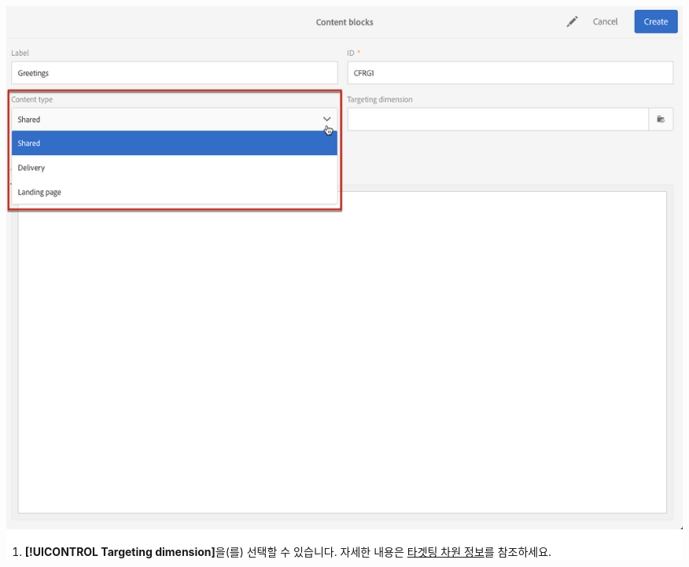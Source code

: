    ![](assets/content_bloc_02.png)

1. **[!UICONTROL Targeting dimension]**&#x200B;을(를) 선택할 수 있습니다. 자세한 내용은 [타겟팅 차원 정보](#about-targeting-dimension)를 참조하세요.
